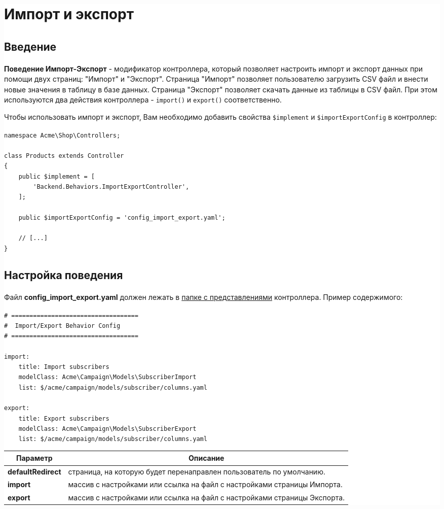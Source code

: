 # Импорт и экспорт

<a name="introduction" class="anchor"></a>
## Введение

**Поведение Импорт-Экспорт** - модификатор контроллера, который позволяет настроить импорт и экспорт данных при помощи двух страниц: "Импорт" и "Экспорт". Страница "Импорт" позволяет пользователю загрузить CSV файл и внести новые значения в таблицу в базе данных. Страница "Экспорт" позволяет скачать данные из таблицы в CSV файл. При этом используются два действия контроллера - `import()` и `export()` соответственно.

Чтобы использовать импорт и экспорт, Вам необходимо добавить свойства `$implement` и `$importExportConfig` в контроллер:

    namespace Acme\Shop\Controllers;

    class Products extends Controller
    {
        public $implement = [
            'Backend.Behaviors.ImportExportController',
        ];

        public $importExportConfig = 'config_import_export.yaml';

        // [...]
    }

<a name="configuring-import-export" class="anchor"></a>
## Настройка поведения

Файл **config_import_export.yaml** должен лежать в [папке с представлениями](,/backend-controllers-views-ajax/#introduction) контроллера. Пример содержимого:

    # ===================================
    #  Import/Export Behavior Config
    # ===================================

    import:
        title: Import subscribers
        modelClass: Acme\Campaign\Models\SubscriberImport
        list: $/acme/campaign/models/subscriber/columns.yaml

    export:
        title: Export subscribers
        modelClass: Acme\Campaign\Models\SubscriberExport
        list: $/acme/campaign/models/subscriber/columns.yaml

Параметр | Описание
------------- | -------------
**defaultRedirect** | страница, на которую будет перенаправлен пользователь по умолчанию.
**import** | массив с настройками или ссылка на файл с настройками страницы Импорта.
**export** | массив с настройками или ссылка на файл с настройками страницы Экспорта.
